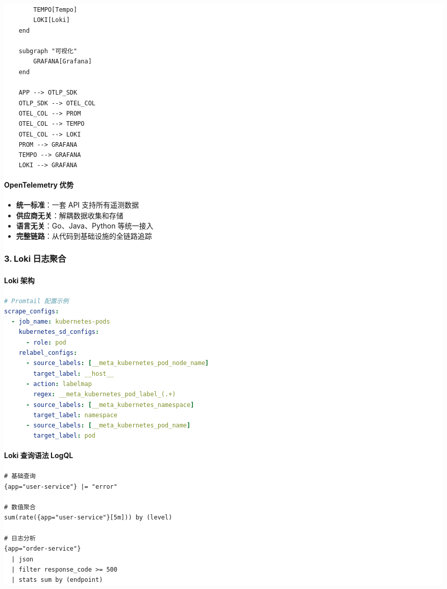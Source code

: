 ```mermaid
        TEMPO[Tempo]
        LOKI[Loki]
    end
    
    subgraph "可视化"
        GRAFANA[Grafana]
    end
    
    APP --> OTLP_SDK
    OTLP_SDK --> OTEL_COL
    OTEL_COL --> PROM
    OTEL_COL --> TEMPO
    OTEL_COL --> LOKI
    PROM --> GRAFANA
    TEMPO --> GRAFANA
    LOKI --> GRAFANA
```

#### OpenTelemetry 优势
- **统一标准**：一套 API 支持所有遥测数据
- **供应商无关**：解耦数据收集和存储
- **语言无关**：Go、Java、Python 等统一接入
- **完整链路**：从代码到基础设施的全链路追踪

### 3. Loki 日志聚合

#### Loki 架构

```yaml
# Promtail 配置示例
scrape_configs:
  - job_name: kubernetes-pods
    kubernetes_sd_configs:
      - role: pod
    relabel_configs:
      - source_labels: [__meta_kubernetes_pod_node_name]
        target_label: __host__
      - action: labelmap
        regex: __meta_kubernetes_pod_label_(.+)
      - source_labels: [__meta_kubernetes_namespace]
        target_label: namespace
      - source_labels: [__meta_kubernetes_pod_name]
        target_label: pod
```

#### Loki 查询语法 LogQL

```logql
# 基础查询
{app="user-service"} |= "error"

# 数值聚合
sum(rate({app="user-service"}[5m])) by (level)

# 日志分析
{app="order-service"} 
  | json 
  | filter response_code >= 500
  | stats sum by (endpoint)
```
